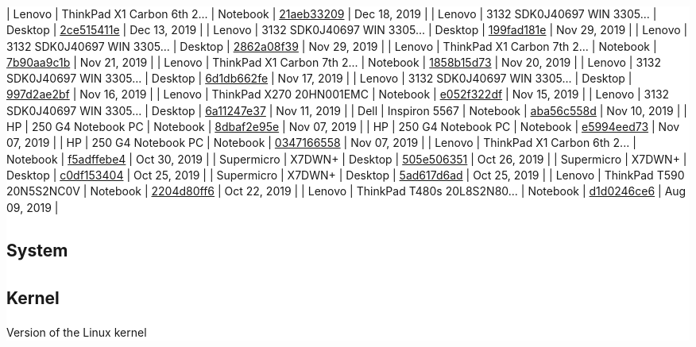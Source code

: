 | Lenovo        | ThinkPad X1 Carbon 6th 2... | Notebook    | [21aeb33209](https://linux-hardware.org/?probe=21aeb33209) | Dec 18, 2019 |
| Lenovo        | 3132 SDK0J40697 WIN 3305... | Desktop     | [2ce515411e](https://linux-hardware.org/?probe=2ce515411e) | Dec 13, 2019 |
| Lenovo        | 3132 SDK0J40697 WIN 3305... | Desktop     | [199fad181e](https://linux-hardware.org/?probe=199fad181e) | Nov 29, 2019 |
| Lenovo        | 3132 SDK0J40697 WIN 3305... | Desktop     | [2862a08f39](https://linux-hardware.org/?probe=2862a08f39) | Nov 29, 2019 |
| Lenovo        | ThinkPad X1 Carbon 7th 2... | Notebook    | [7b90aa9c1b](https://linux-hardware.org/?probe=7b90aa9c1b) | Nov 21, 2019 |
| Lenovo        | ThinkPad X1 Carbon 7th 2... | Notebook    | [1858b15d73](https://linux-hardware.org/?probe=1858b15d73) | Nov 20, 2019 |
| Lenovo        | 3132 SDK0J40697 WIN 3305... | Desktop     | [6d1db662fe](https://linux-hardware.org/?probe=6d1db662fe) | Nov 17, 2019 |
| Lenovo        | 3132 SDK0J40697 WIN 3305... | Desktop     | [997d2ae2bf](https://linux-hardware.org/?probe=997d2ae2bf) | Nov 16, 2019 |
| Lenovo        | ThinkPad X270 20HN001EMC    | Notebook    | [e052f322df](https://linux-hardware.org/?probe=e052f322df) | Nov 15, 2019 |
| Lenovo        | 3132 SDK0J40697 WIN 3305... | Desktop     | [6a11247e37](https://linux-hardware.org/?probe=6a11247e37) | Nov 11, 2019 |
| Dell          | Inspiron 5567               | Notebook    | [aba56c558d](https://linux-hardware.org/?probe=aba56c558d) | Nov 10, 2019 |
| HP            | 250 G4 Notebook PC          | Notebook    | [8dbaf2e95e](https://linux-hardware.org/?probe=8dbaf2e95e) | Nov 07, 2019 |
| HP            | 250 G4 Notebook PC          | Notebook    | [e5994eed73](https://linux-hardware.org/?probe=e5994eed73) | Nov 07, 2019 |
| HP            | 250 G4 Notebook PC          | Notebook    | [0347166558](https://linux-hardware.org/?probe=0347166558) | Nov 07, 2019 |
| Lenovo        | ThinkPad X1 Carbon 6th 2... | Notebook    | [f5adffebe4](https://linux-hardware.org/?probe=f5adffebe4) | Oct 30, 2019 |
| Supermicro    | X7DWN+                      | Desktop     | [505e506351](https://linux-hardware.org/?probe=505e506351) | Oct 26, 2019 |
| Supermicro    | X7DWN+                      | Desktop     | [c0df153404](https://linux-hardware.org/?probe=c0df153404) | Oct 25, 2019 |
| Supermicro    | X7DWN+                      | Desktop     | [5ad617d6ad](https://linux-hardware.org/?probe=5ad617d6ad) | Oct 25, 2019 |
| Lenovo        | ThinkPad T590 20N5S2NC0V    | Notebook    | [2204d80ff6](https://linux-hardware.org/?probe=2204d80ff6) | Oct 22, 2019 |
| Lenovo        | ThinkPad T480s 20L8S2N80... | Notebook    | [d1d0246ce6](https://linux-hardware.org/?probe=d1d0246ce6) | Aug 09, 2019 |

System
------

Kernel
------

Version of the Linux kernel

